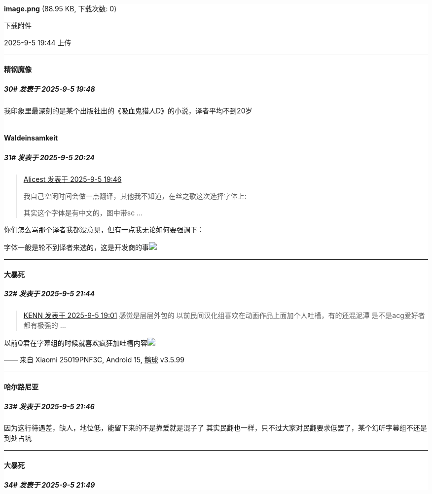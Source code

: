 <strong>image.png</strong> (88.95 KB, 下载次数: 0)

下载附件

2025-9-5 19:44 上传

*****

####  精钢魔像  
##### 30#       发表于 2025-9-5 19:48

我印象里最深刻的是某个出版社出的《吸血鬼猎人D》的小说，译者平均不到20岁

*****

####  Waldeinsamkeit  
##### 31#       发表于 2025-9-5 20:24

<blockquote><a href="httphttps://stage1st.com/2b/forum.php?mod=redirect&amp;goto=findpost&amp;pid=68376978&amp;ptid=2261244" target="_blank">Alicest 发表于 2025-9-5 19:46</a>

我自己空闲时间会做一点翻译，其他我不知道，在丝之歌这次选择字体上:

其实这个字体是有中文的，图中带sc ...</blockquote>
你们怎么骂那个译者我都没意见，但有一点我无论如何要强调下：

字体一般是轮不到译者来选的，这是开发商的事<img src="https://static.stage1st.com/image/smiley/face2017/067.png" referrerpolicy="no-referrer">

*****

####  大暴死  
##### 32#       发表于 2025-9-5 21:44

<blockquote><a href="httphttps://stage1st.com/2b/forum.php?mod=redirect&amp;goto=findpost&amp;pid=68376764&amp;ptid=2261244" target="_blank">KENN 发表于 2025-9-5 19:01</a>
感觉是层层外包的
以前民间汉化组喜欢在动画作品上面加个人吐槽，有的还混泥潭
是不是acg爱好者都有极强的 ...</blockquote>
以前Q君在字幕组的时候就喜欢疯狂加吐槽内容<img src="https://static.stage1st.com/image/smiley/face2017/037.png" referrerpolicy="no-referrer">

—— 来自 Xiaomi 25019PNF3C, Android 15, [鹅球](https://www.pgyer.com/GcUxKd4w) v3.5.99

*****

####  哈尔路尼亚  
##### 33#       发表于 2025-9-5 21:46

因为这行待遇差，缺人，地位低，能留下来的不是靠爱就是混子了
其实民翻也一样，只不过大家对民翻要求低罢了，某个幻听字幕组不还是到处占坑

*****

####  大暴死  
##### 34#       发表于 2025-9-5 21:49

